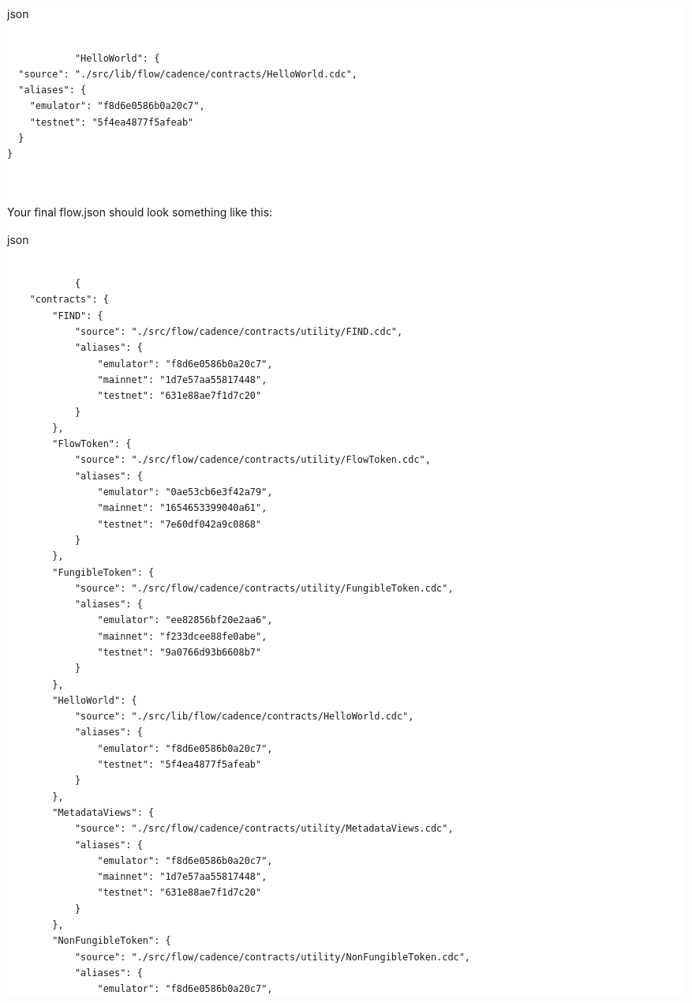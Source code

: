 json

```
		
			"HelloWorld": {
  "source": "./src/lib/flow/cadence/contracts/HelloWorld.cdc",
  "aliases": {
    "emulator": "f8d6e0586b0a20c7",
    "testnet": "5f4ea4877f5afeab"
  }
}
		 
	
```

Your final flow.json should look something like this:

json

```
		
			{
	"contracts": {
		"FIND": {
			"source": "./src/flow/cadence/contracts/utility/FIND.cdc",
			"aliases": {
				"emulator": "f8d6e0586b0a20c7",
				"mainnet": "1d7e57aa55817448",
				"testnet": "631e88ae7f1d7c20"
			}
		},
		"FlowToken": {
			"source": "./src/flow/cadence/contracts/utility/FlowToken.cdc",
			"aliases": {
				"emulator": "0ae53cb6e3f42a79",
				"mainnet": "1654653399040a61",
				"testnet": "7e60df042a9c0868"
			}
		},
		"FungibleToken": {
			"source": "./src/flow/cadence/contracts/utility/FungibleToken.cdc",
			"aliases": {
				"emulator": "ee82856bf20e2aa6",
				"mainnet": "f233dcee88fe0abe",
				"testnet": "9a0766d93b6608b7"
			}
		},
		"HelloWorld": {
			"source": "./src/lib/flow/cadence/contracts/HelloWorld.cdc",
			"aliases": {
				"emulator": "f8d6e0586b0a20c7",
				"testnet": "5f4ea4877f5afeab"
			}
		},
		"MetadataViews": {
			"source": "./src/flow/cadence/contracts/utility/MetadataViews.cdc",
			"aliases": {
				"emulator": "f8d6e0586b0a20c7",
				"mainnet": "1d7e57aa55817448",
				"testnet": "631e88ae7f1d7c20"
			}
		},
		"NonFungibleToken": {
			"source": "./src/flow/cadence/contracts/utility/NonFungibleToken.cdc",
			"aliases": {
				"emulator": "f8d6e0586b0a20c7",
```